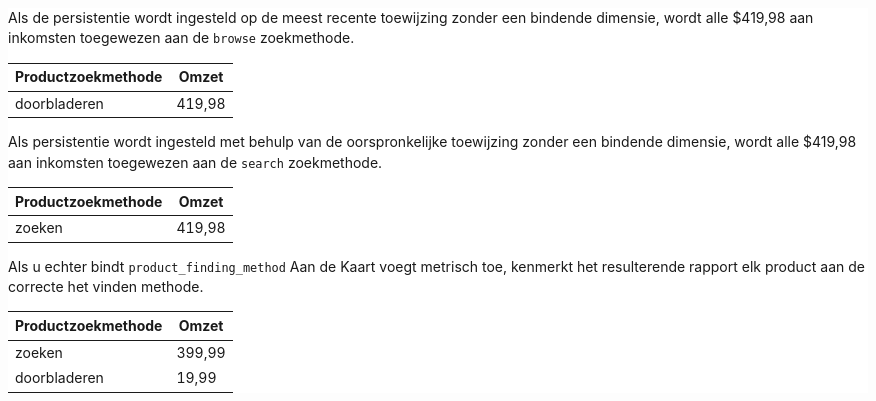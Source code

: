 Als de persistentie wordt ingesteld op de meest recente toewijzing zonder een bindende dimensie, wordt alle $419,98 aan inkomsten toegewezen aan de `browse` zoekmethode.

| Productzoekmethode | Omzet |
| --- | --- |
| doorbladeren | 419,98 |

Als persistentie wordt ingesteld met behulp van de oorspronkelijke toewijzing zonder een bindende dimensie, wordt alle $419,98 aan inkomsten toegewezen aan de `search` zoekmethode.

| Productzoekmethode | Omzet |
| --- | --- |
| zoeken | 419,98 |

Als u echter bindt `product_finding_method` Aan de Kaart voegt metrisch toe, kenmerkt het resulterende rapport elk product aan de correcte het vinden methode.

| Productzoekmethode | Omzet |
| --- | --- |
| zoeken | 399,99 |
| doorbladeren | 19,99 |
